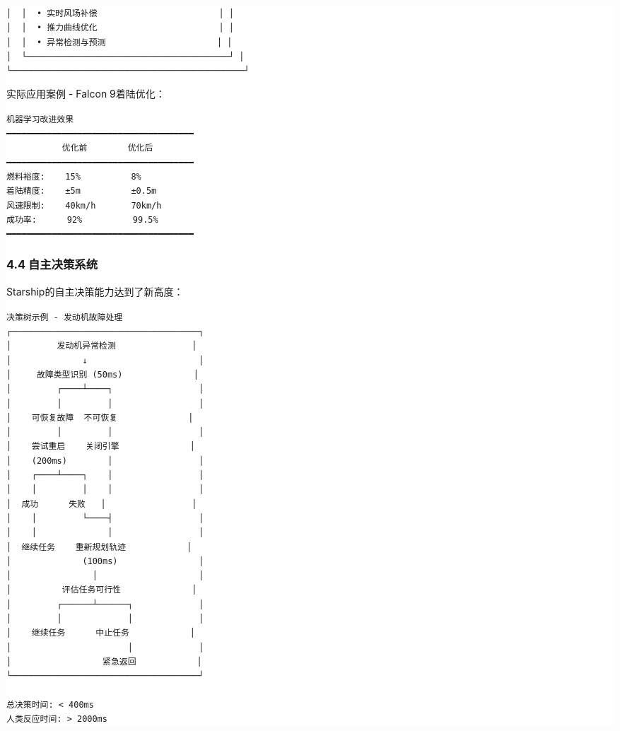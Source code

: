 ```ascii
│  │  • 实时风场补偿                        │ │
│  │  • 推力曲线优化                        │ │
│  │  • 异常检测与预测                      │ │
│  └────────────────────────────────────────┘ │
└──────────────────────────────────────────────┘
```

实际应用案例 - Falcon 9着陆优化：

```
机器学习改进效果
━━━━━━━━━━━━━━━━━━━━━━━━━━━━━━━━━━━━━
           优化前        优化后
━━━━━━━━━━━━━━━━━━━━━━━━━━━━━━━━━━━━━
燃料裕度:    15%          8%
着陆精度:    ±5m          ±0.5m
风速限制:    40km/h       70km/h
成功率:      92%          99.5%
━━━━━━━━━━━━━━━━━━━━━━━━━━━━━━━━━━━━━
```

### 4.4 自主决策系统

Starship的自主决策能力达到了新高度：

```ascii
决策树示例 - 发动机故障处理
┌─────────────────────────────────────┐
│         发动机异常检测               │
│              ↓                      │
│     故障类型识别 (50ms)              │
│         ┌────┴────┐                 │
│         │         │                 │
│    可恢复故障  不可恢复              │
│         │         │                 │
│    尝试重启    关闭引擎              │
│    (200ms)        │                 │
│    ┌────┴────┐    │                 │
│    │         │    │                 │
│  成功      失败   │                 │
│    │         └────┤                 │
│    │              │                 │
│  继续任务    重新规划轨迹            │
│              (100ms)                │
│                │                    │
│          评估任务可行性              │
│         ┌──────┴──────┐             │
│         │             │             │
│    继续任务      中止任务            │
│                       │             │
│                  紧急返回            │
└─────────────────────────────────────┘

总决策时间: < 400ms
人类反应时间: > 2000ms
```
